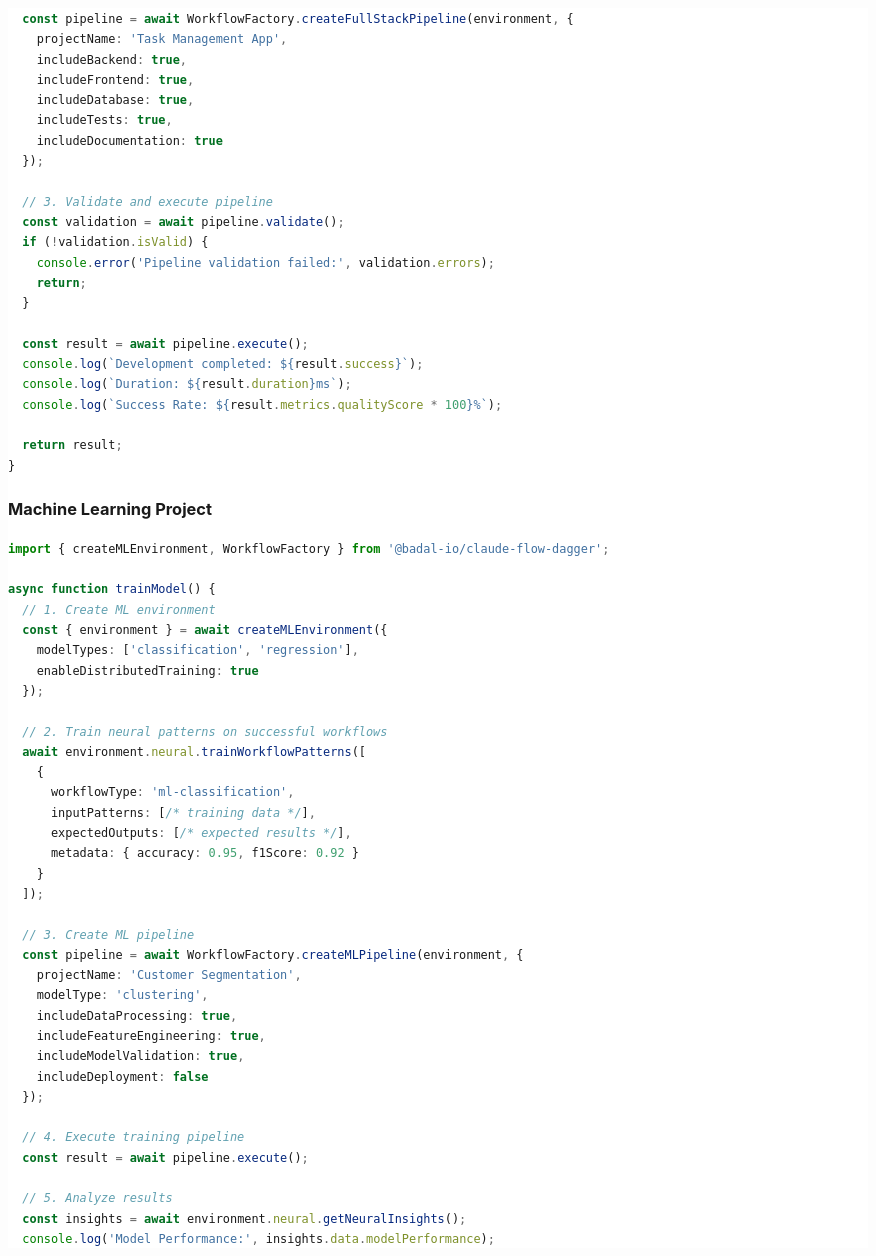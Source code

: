 ```typescript
  const pipeline = await WorkflowFactory.createFullStackPipeline(environment, {
    projectName: 'Task Management App',
    includeBackend: true,
    includeFrontend: true,
    includeDatabase: true,
    includeTests: true,
    includeDocumentation: true
  });

  // 3. Validate and execute pipeline
  const validation = await pipeline.validate();
  if (!validation.isValid) {
    console.error('Pipeline validation failed:', validation.errors);
    return;
  }

  const result = await pipeline.execute();
  console.log(`Development completed: ${result.success}`);
  console.log(`Duration: ${result.duration}ms`);
  console.log(`Success Rate: ${result.metrics.qualityScore * 100}%`);

  return result;
}
```

### Machine Learning Project

```typescript
import { createMLEnvironment, WorkflowFactory } from '@badal-io/claude-flow-dagger';

async function trainModel() {
  // 1. Create ML environment
  const { environment } = await createMLEnvironment({
    modelTypes: ['classification', 'regression'],
    enableDistributedTraining: true
  });

  // 2. Train neural patterns on successful workflows
  await environment.neural.trainWorkflowPatterns([
    {
      workflowType: 'ml-classification',
      inputPatterns: [/* training data */],
      expectedOutputs: [/* expected results */],
      metadata: { accuracy: 0.95, f1Score: 0.92 }
    }
  ]);

  // 3. Create ML pipeline
  const pipeline = await WorkflowFactory.createMLPipeline(environment, {
    projectName: 'Customer Segmentation',
    modelType: 'clustering',
    includeDataProcessing: true,
    includeFeatureEngineering: true,
    includeModelValidation: true,
    includeDeployment: false
  });

  // 4. Execute training pipeline
  const result = await pipeline.execute();
  
  // 5. Analyze results
  const insights = await environment.neural.getNeuralInsights();
  console.log('Model Performance:', insights.data.modelPerformance);
```